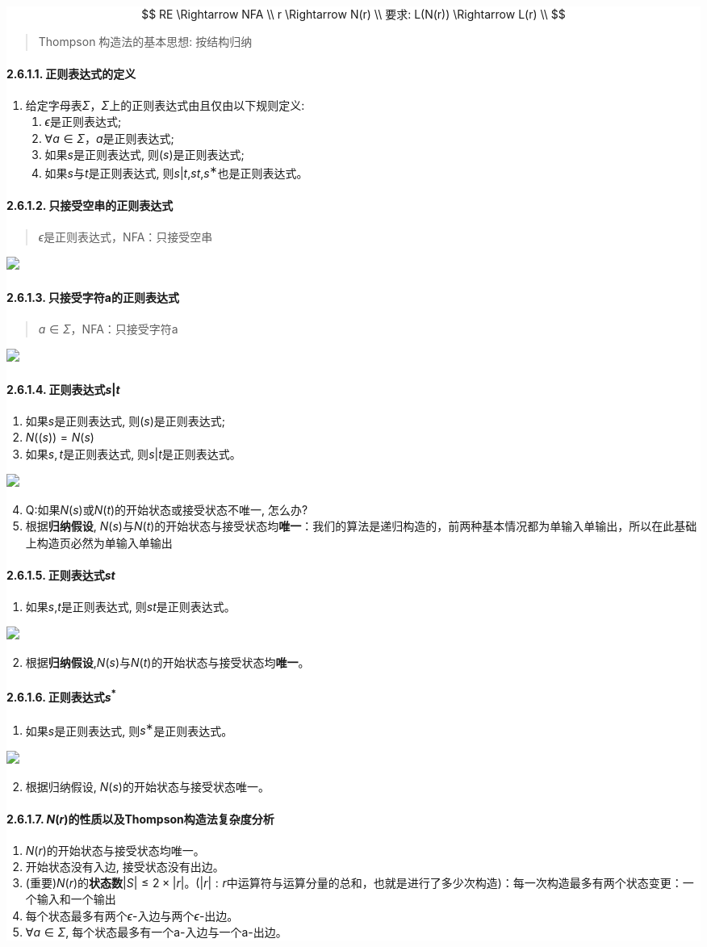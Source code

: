 $$
RE \Rightarrow NFA \\
r \Rightarrow N(r) \\
要求: L(N(r)) \Rightarrow L(r) \\
$$

> Thompson 构造法的基本思想: 按结构归纳

#### 2.6.1.1. 正则表达式的定义
1. 给定字母表$\Sigma$，$\Sigma$上的正则表达式由且仅由以下规则定义:
   1. $\epsilon$是正则表达式;
   2. $\forall a \in \Sigma$，$a$是正则表达式;
   3. 如果$s$是正则表达式, 则$(s)$是正则表达式;
   4. 如果$s$与$t$是正则表达式, 则$s|t$,$st$,$s^∗$也是正则表达式。

#### 2.6.1.2. 只接受空串的正则表达式
> $\epsilon$是正则表达式，NFA：只接受空串

![](https://spricoder.oss-cn-shanghai.aliyuncs.com/2020-Compilation-Principle/img/lec2/37.png)

#### 2.6.1.3. 只接受字符a的正则表达式
> $a \in \Sigma$，NFA：只接受字符a

![](https://spricoder.oss-cn-shanghai.aliyuncs.com/2020-Compilation-Principle/img/lec2/48.png)

#### 2.6.1.4. 正则表达式$s|t$
1. 如果$s$是正则表达式, 则$(s)$是正则表达式;
2. $N((s)) = N(s)$
3. 如果$s, t$是正则表达式, 则$s|t$是正则表达式。

![](https://spricoder.oss-cn-shanghai.aliyuncs.com/2020-Compilation-Principle/img/lec2/38.png)

4. Q:如果$N(s)$或$N(t)$的开始状态或接受状态不唯一, 怎么办?
5. 根据**归纳假设**, $N(s)$与$N(t)$的开始状态与接受状态均**唯一**：我们的算法是递归构造的，前两种基本情况都为单输入单输出，所以在此基础上构造页必然为单输入单输出

#### 2.6.1.5. 正则表达式$st$
1. 如果$s$,$t$是正则表达式, 则$st$是正则表达式。

![](https://spricoder.oss-cn-shanghai.aliyuncs.com/2020-Compilation-Principle/img/lec2/39.png)

2.  根据**归纳假设**,$N(s)$与$N(t)$的开始状态与接受状态均**唯一**。

#### 2.6.1.6. 正则表达式$s^*$
1. 如果$s$是正则表达式, 则$s^∗$是正则表达式。

![](https://spricoder.oss-cn-shanghai.aliyuncs.com/2020-Compilation-Principle/img/lec2/40.png)

2. 根据归纳假设, $N(s)$的开始状态与接受状态唯一。

#### 2.6.1.7. $N(r)$的性质以及Thompson构造法复杂度分析
1. $N(r)$的开始状态与接受状态均唯一。
2. 开始状态没有入边, 接受状态没有出边。
3. (重要)$N(r)$的**状态数**$|S| \leq 2 × |r|$。($|r|:r$中运算符与运算分量的总和，也就是进行了多少次构造)：每一次构造最多有两个状态变更：一个输入和一个输出
4. 每个状态最多有两个$\epsilon$-入边与两个$\epsilon$-出边。
5. $\forall a \in \Sigma$, 每个状态最多有一个a-入边与一个a-出边。
